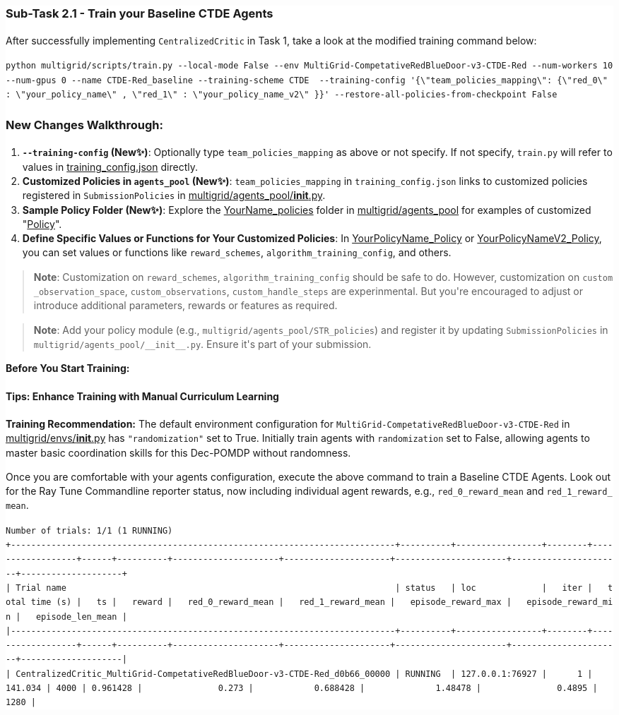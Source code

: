 


### **Sub-Task 2.1** - Train your Baseline CTDE Agents

After successfully implementing `CentralizedCritic` in Task 1, take a look at the modified training command below:

```shell
python multigrid/scripts/train.py --local-mode False --env MultiGrid-CompetativeRedBlueDoor-v3-CTDE-Red --num-workers 10 --num-gpus 0 --name CTDE-Red_baseline --training-scheme CTDE  --training-config '{\"team_policies_mapping\": {\"red_0\" : \"your_policy_name\" , \"red_1\" : \"your_policy_name_v2\" }}' --restore-all-policies-from-checkpoint False 
```

### New Changes Walkthrough:

1. **`--training-config` (New✨)**: Optionally type `team_policies_mapping` as above or not specify. If not specify, `train.py` will refer to values in [training_config.json](submission/configs/training_config.json) directly.
2. **Customized Policies in `agents_pool` (New✨)**: `team_policies_mapping` in `training_config.json` links to customized policies registered in `SubmissionPolicies` in [multigrid/agents_pool/__init__.py](multigrid/agents_pool/__init__.py).
3. **Sample Policy Folder (New✨)**: Explore the [YourName_policies](multigrid/agents_pool/YourName_policies) folder in [multigrid/agents_pool](multigrid/agents_pool) for examples of customized "[Policy](multigrid/utils/policy.py)".
4. **Define Specific Values or Functions for Your Customized Policies**: In [YourPolicyName_Policy](multigrid/agents_pool/YourName_policies/YourPolicyName_policy.py) or [YourPolicyNameV2_Policy](multigrid/agents_pool/YourName_policies/YourPolicyName_policy_v2.py), you can set values or functions like `reward_schemes`, `algorithm_training_config`, and others.



> **Note**: Customization on  `reward_schemes`, `algorithm_training_config` should be safe to do. However, customization on `custom_observation_space`, `custom_observations`, `custom_handle_steps` are experinmental. But you're encouraged to adjust or introduce additional parameters, rewards or features as required. 

> **Note**: Add your policy module (e.g., `multigrid/agents_pool/STR_policies`) and register it by updating `SubmissionPolicies` in `multigrid/agents_pool/__init__.py`. Ensure it's part of your submission.


**Before You Start Training:**

#### Tips: Enhance Training with Manual Curriculum Learning
**Training Recommendation:** The default environment configuration for `MultiGrid-CompetativeRedBlueDoor-v3-CTDE-Red` in [multigrid/envs/__init__.py](multigrid/envs/__init__.py) has `"randomization"` set to True. Initially train agents with `randomization` set to False, allowing agents to master basic coordination skills for this Dec-POMDP without randomness.

Once you are comfortable with your agents configuration, execute the above command to train a Baseline CTDE Agents. Look out for the Ray Tune Commandline reporter status, now including individual agent rewards, e.g., `red_0_reward_mean` and `red_1_reward_mean`.

``` shell
Number of trials: 1/1 (1 RUNNING)
+----------------------------------------------------------------------------+----------+-----------------+--------+------------------+------+----------+---------------------+---------------------+----------------------+----------------------+--------------------+
| Trial name                                                                 | status   | loc             |   iter |   total time (s) |   ts |   reward |   red_0_reward_mean |   red_1_reward_mean |   episode_reward_max |   episode_reward_min |   episode_len_mean |
|----------------------------------------------------------------------------+----------+-----------------+--------+------------------+------+----------+---------------------+---------------------+----------------------+----------------------+--------------------|
| CentralizedCritic_MultiGrid-CompetativeRedBlueDoor-v3-CTDE-Red_d0b66_00000 | RUNNING  | 127.0.0.1:76927 |      1 |          141.034 | 4000 | 0.961428 |               0.273 |            0.688428 |              1.48478 |               0.4895 |               1280 |
```